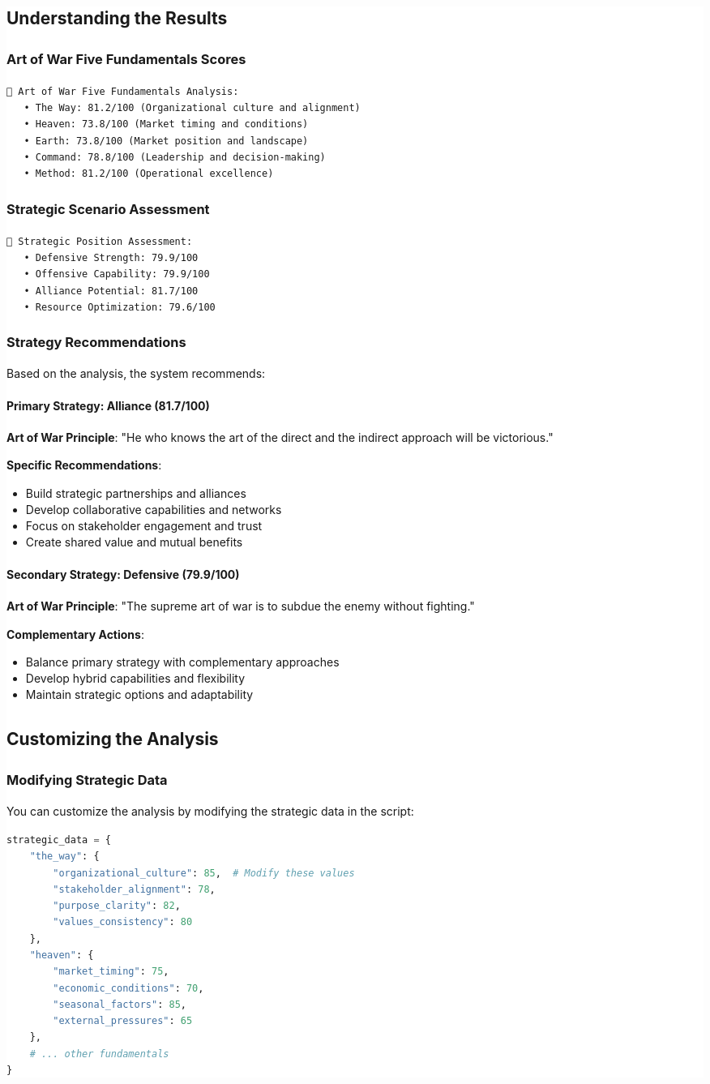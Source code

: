 ## Understanding the Results

### Art of War Five Fundamentals Scores
```
🎯 Art of War Five Fundamentals Analysis:
   • The Way: 81.2/100 (Organizational culture and alignment)
   • Heaven: 73.8/100 (Market timing and conditions)
   • Earth: 73.8/100 (Market position and landscape)
   • Command: 78.8/100 (Leadership and decision-making)
   • Method: 81.2/100 (Operational excellence)
```

### Strategic Scenario Assessment
```
🎯 Strategic Position Assessment:
   • Defensive Strength: 79.9/100
   • Offensive Capability: 79.9/100
   • Alliance Potential: 81.7/100
   • Resource Optimization: 79.6/100
```

### Strategy Recommendations
Based on the analysis, the system recommends:

#### Primary Strategy: Alliance (81.7/100)
**Art of War Principle**: "He who knows the art of the direct and the indirect approach will be victorious."

**Specific Recommendations**:
- Build strategic partnerships and alliances
- Develop collaborative capabilities and networks
- Focus on stakeholder engagement and trust
- Create shared value and mutual benefits

#### Secondary Strategy: Defensive (79.9/100)
**Art of War Principle**: "The supreme art of war is to subdue the enemy without fighting."

**Complementary Actions**:
- Balance primary strategy with complementary approaches
- Develop hybrid capabilities and flexibility
- Maintain strategic options and adaptability

## Customizing the Analysis

### Modifying Strategic Data
You can customize the analysis by modifying the strategic data in the script:

```python
strategic_data = {
    "the_way": {
        "organizational_culture": 85,  # Modify these values
        "stakeholder_alignment": 78,
        "purpose_clarity": 82,
        "values_consistency": 80
    },
    "heaven": {
        "market_timing": 75,
        "economic_conditions": 70,
        "seasonal_factors": 85,
        "external_pressures": 65
    },
    # ... other fundamentals
}
```